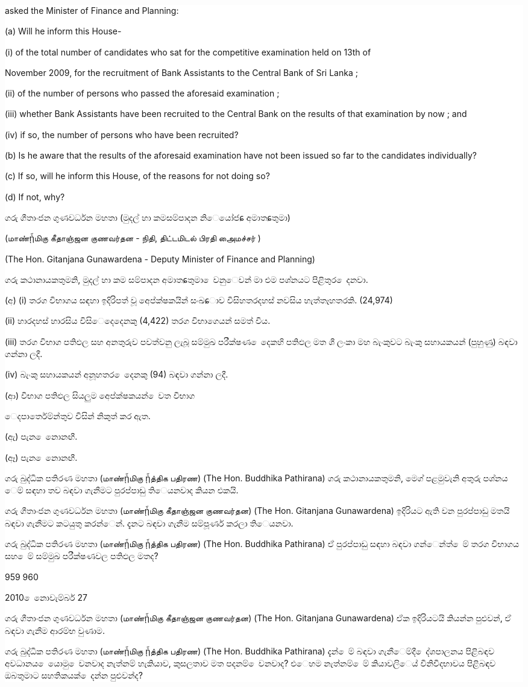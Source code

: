 asked the Minister of Finance and Planning:

(a) Will he inform this House-

(i) of the total number of candidates who sat for the competitive examination held on 13th of

November 2009, for the recruitment of Bank Assistants to the Central Bank of Sri Lanka ;

(ii) of the number of persons who passed the aforesaid examination ;

(iii) whether Bank Assistants have been recruited to the Central Bank on the results of that examination by now ; and

(iv) if so, the number of persons who have been recruited?

(b) Is he aware that the results of the aforesaid examination have not been issued so far to the candidates individually?

(c) If so, will he inform this House, of the reasons for not doing so?

(d) If not, why?

ගරු ගීතාංජන ගුණවර්ධන මහතා (මුදල් හා කමසම්පාදන නිෙයෝජɕ අමාතɕතුමා)

(மாண்ᾗமிகு கீதாஞ்ஜன குணவர்தன - நிதி, திட்டமிடல் பிரதி அைமச்சர் )

(The Hon. Gitanjana Gunawardena - Deputy Minister of Finance and Planning)

ගරු කථානායකතුමනි, මුදල් හා කම සම්පාදන අමාතɕතුමා ෙවනුෙවන් මා එම පශ්නයට පිළිතුර ෙදනවා.

(අ) (i) තරග විභාගය සඳහා ඉදිරිපත් වූ අෙප්ක්ෂකයින් සංඛɕාව විසිහතරදහස් නවසිය හැත්තෑහතරකි. (24,974)

(ii) හාරදහස් හාරසිය විසිෙදෙදෙනකු (4,422) තරග විභාගෙයන් සමත් විය.

(iii) තරග විභාග පතිඵල සහ අනතුරුව පවත්වනු ලැබූ සම්මුඛ පරීක්ෂණ ෙදෙකහි පතිඵල මත ශී ලංකා මහ බැංකුවට බැංකු සහායකයන් (පුහුණු) බඳවා ගන්නා ලදී.

(iv) බැංකු සහායකයන් අනූහතර ෙදෙනකු (94) බඳවා ගන්නා ලදී.

(ආ) විභාග පතිඵල සියලුම අෙප්ක්ෂකයන් ෙවත විභාග

ෙදපාර්තෙම්න්තුව විසින් නිකුත් කර ඇත.

(ඇ) පැන ෙනොනඟී.

(ඈ) පැන ෙනොනඟී.

ගරු බුද්ධික පතිරණ මහතා (மாண்ᾗமிகு ᾗத்திக பதிரண) (The Hon. Buddhika Pathirana) ගරු කථානායකතුමනි, මෙග් පළමුවැනි අතුරු පශ්නය ෙම් සඳහා තව බඳවා ගැනීමට පුරප්පාඩු තිෙයනවාද කියන එකයි.

ගරු ගීතාංජන ගුණවර්ධන මහතා (மாண்ᾗமிகு கீதாஞ்ஜன குணவர்தன) (The Hon. Gitanjana Gunawardena) ඉදිරියට ඇති වන පුරප්පාඩු මතයි බඳවා ගැනීමට කටයුතු කරන්ෙන්. දැනට බඳවා ගැනීම සම්පූර්ණ කරලා තිෙයනවා.

ගරු බුද්ධික පතිරණ මහතා (மாண்ᾗமிகு ᾗத்திக பதிரண) (The Hon. Buddhika Pathirana) ඒ පුරප්පාඩු සඳහා බඳවා ගන්ෙන්ත් ෙම් තරග විභාගය සහ ෙම් සම්මුඛ පරීක්ෂණවල පතිඵල මතද?

959 960

2010 ෙනොවැම්බර් 27

ගරු ගීතාංජන ගුණවර්ධන මහතා (மாண்ᾗமிகு கீதாஞ்ஜன குணவர்தன) (The Hon. Gitanjana Gunawardena) ඒක ඉදිරියටයි කියන්න පුළුවන්, ඒ බඳවා ගැනීම ආරම්භ වුණාම.

ගරු බුද්ධික පතිරණ මහතා (மாண்ᾗமிகு ᾗத்திக பதிரண) (The Hon. Buddhika Pathirana) දැන් ෙම් බඳවා ගැනීෙම්දී ෙද්ශපාලනය පිළිබඳව අවධානය ෙයොමු ෙවනවාද නැත්නම් හැකියාව, කුසලතාව මත පදනම් ෙවනවාද? එෙහම නැත්නම් ෙම් කියාවලිෙය් විනිවිදභාවය පිළිබඳව ඔබතුමාට සහතිකයක් ෙදන්න පුළුවන්ද?
